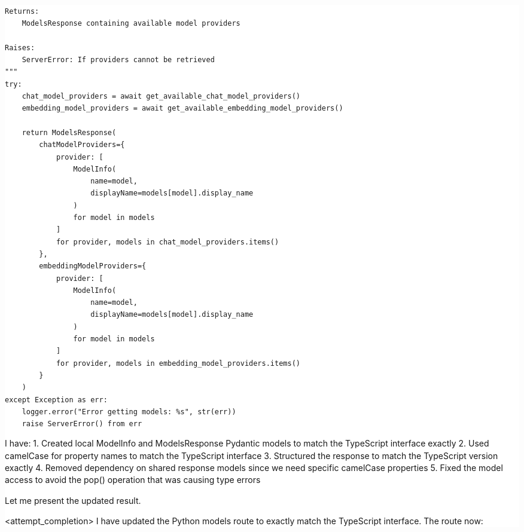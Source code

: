     Returns:
        ModelsResponse containing available model providers
        
    Raises:
        ServerError: If providers cannot be retrieved
    """
    try:
        chat_model_providers = await get_available_chat_model_providers()
        embedding_model_providers = await get_available_embedding_model_providers()

        return ModelsResponse(
            chatModelProviders={
                provider: [
                    ModelInfo(
                        name=model,
                        displayName=models[model].display_name
                    )
                    for model in models
                ]
                for provider, models in chat_model_providers.items()
            },
            embeddingModelProviders={
                provider: [
                    ModelInfo(
                        name=model,
                        displayName=models[model].display_name
                    )
                    for model in models
                ]
                for provider, models in embedding_model_providers.items()
            }
        )
    except Exception as err:
        logger.error("Error getting models: %s", str(err))
        raise ServerError() from err
</content>
</write_to_file>

<thinking>
I have:
1. Created local ModelInfo and ModelsResponse Pydantic models to match the TypeScript interface exactly
2. Used camelCase for property names to match the TypeScript interface
3. Structured the response to match the TypeScript version exactly
4. Removed dependency on shared response models since we need specific camelCase properties
5. Fixed the model access to avoid the pop() operation that was causing type errors

Let me present the updated result.
</thinking>

<attempt_completion>
<result>
I have updated the Python models route to exactly match the TypeScript interface. The route now:
